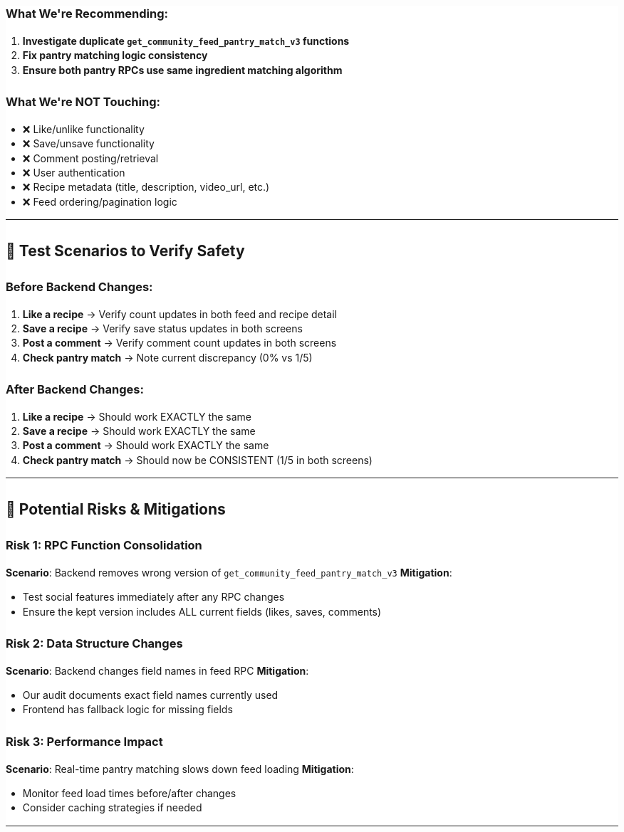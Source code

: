 ### What We're Recommending:
1. **Investigate duplicate `get_community_feed_pantry_match_v3` functions**
2. **Fix pantry matching logic consistency**
3. **Ensure both pantry RPCs use same ingredient matching algorithm**

### What We're NOT Touching:
- ❌ Like/unlike functionality
- ❌ Save/unsave functionality  
- ❌ Comment posting/retrieval
- ❌ User authentication
- ❌ Recipe metadata (title, description, video_url, etc.)
- ❌ Feed ordering/pagination logic

---

## 🧪 Test Scenarios to Verify Safety

### Before Backend Changes:
1. **Like a recipe** → Verify count updates in both feed and recipe detail
2. **Save a recipe** → Verify save status updates in both screens
3. **Post a comment** → Verify comment count updates in both screens
4. **Check pantry match** → Note current discrepancy (0% vs 1/5)

### After Backend Changes:
1. **Like a recipe** → Should work EXACTLY the same
2. **Save a recipe** → Should work EXACTLY the same  
3. **Post a comment** → Should work EXACTLY the same
4. **Check pantry match** → Should now be CONSISTENT (1/5 in both screens)

---

## 🚨 Potential Risks & Mitigations

### Risk 1: RPC Function Consolidation
**Scenario**: Backend removes wrong version of `get_community_feed_pantry_match_v3`
**Mitigation**: 
- Test social features immediately after any RPC changes
- Ensure the kept version includes ALL current fields (likes, saves, comments)

### Risk 2: Data Structure Changes
**Scenario**: Backend changes field names in feed RPC
**Mitigation**:
- Our audit documents exact field names currently used
- Frontend has fallback logic for missing fields

### Risk 3: Performance Impact
**Scenario**: Real-time pantry matching slows down feed loading
**Mitigation**:
- Monitor feed load times before/after changes
- Consider caching strategies if needed

---
